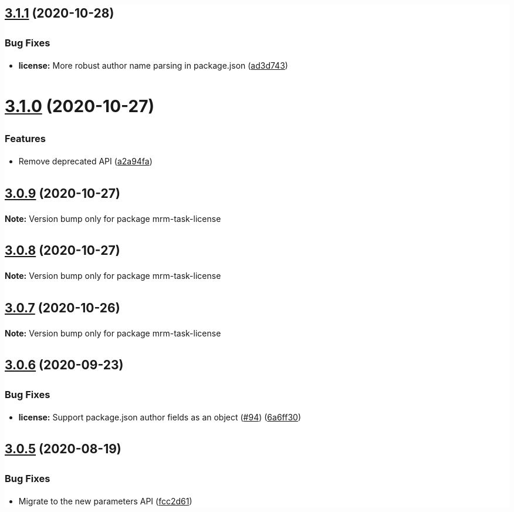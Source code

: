 ## [3.1.1](https://github.com/sapegin/mrm/compare/mrm-task-license@3.1.0...mrm-task-license@3.1.1) (2020-10-28)

### Bug Fixes

- **license:** More robust author name parsing in package.json ([ad3d743](https://github.com/sapegin/mrm/commit/ad3d743a2797451b2f8c5d414e3b02ba794faf59))

# [3.1.0](https://github.com/sapegin/mrm/compare/mrm-task-license@3.0.9...mrm-task-license@3.1.0) (2020-10-27)

### Features

- Remove deprecated API ([a2a94fa](https://github.com/sapegin/mrm/commit/a2a94fa72dcb6ece1d8a223b8ff743ec2562518a))

## [3.0.9](https://github.com/sapegin/mrm/compare/mrm-task-license@3.0.8...mrm-task-license@3.0.9) (2020-10-27)

**Note:** Version bump only for package mrm-task-license

## [3.0.8](https://github.com/sapegin/mrm/compare/mrm-task-license@3.0.7...mrm-task-license@3.0.8) (2020-10-27)

**Note:** Version bump only for package mrm-task-license

## [3.0.7](https://github.com/sapegin/mrm/compare/mrm-task-license@3.0.6...mrm-task-license@3.0.7) (2020-10-26)

**Note:** Version bump only for package mrm-task-license

## [3.0.6](https://github.com/sapegin/mrm/compare/mrm-task-license@3.0.5...mrm-task-license@3.0.6) (2020-09-23)

### Bug Fixes

- **license:** Support package.json author fields as an object ([#94](https://github.com/sapegin/mrm/issues/94)) ([6a6ff30](https://github.com/sapegin/mrm/commit/6a6ff30f503e6429b30a559ec644e8c7e6d9a95c))

## [3.0.5](https://github.com/sapegin/mrm/compare/mrm-task-license@3.0.4...mrm-task-license@3.0.5) (2020-08-19)

### Bug Fixes

- Migrate to the new parameters API ([fcc2d61](https://github.com/sapegin/mrm/commit/fcc2d61be7ec720b0cd4c45e3cb65c6f543a45fb))
